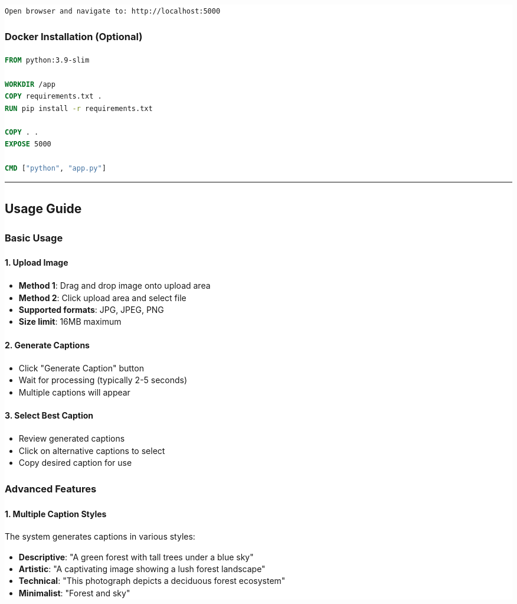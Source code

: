 ```
Open browser and navigate to: http://localhost:5000
```

### Docker Installation (Optional)

```dockerfile
FROM python:3.9-slim

WORKDIR /app
COPY requirements.txt .
RUN pip install -r requirements.txt

COPY . .
EXPOSE 5000

CMD ["python", "app.py"]
```

---

## Usage Guide

### Basic Usage

#### 1. Upload Image

- **Method 1**: Drag and drop image onto upload area
- **Method 2**: Click upload area and select file
- **Supported formats**: JPG, JPEG, PNG
- **Size limit**: 16MB maximum

#### 2. Generate Captions

- Click "Generate Caption" button
- Wait for processing (typically 2-5 seconds)
- Multiple captions will appear

#### 3. Select Best Caption

- Review generated captions
- Click on alternative captions to select
- Copy desired caption for use

### Advanced Features

#### 1. Multiple Caption Styles

The system generates captions in various styles:

- **Descriptive**: "A green forest with tall trees under a blue sky"
- **Artistic**: "A captivating image showing a lush forest landscape"
- **Technical**: "This photograph depicts a deciduous forest ecosystem"
- **Minimalist**: "Forest and sky"
